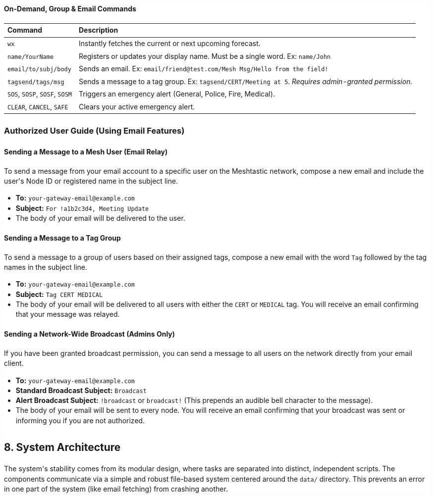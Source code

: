 #### On-Demand, Group & Email Commands

| Command | Description |
| :--- | :--- |
| `wx` | Instantly fetches the current or next upcoming forecast. |
| `name/YourName` | Registers or updates your display name. Must be a single word. Ex: `name/John` |
| `email/to/subj/body` | Sends an email. Ex: `email/friend@test.com/Mesh Msg/Hello from the field!` |
| `tagsend/tags/msg`| Sends a message to a tag group. Ex: `tagsend/CERT/Meeting at 5`. *Requires admin-granted permission.* |
| `SOS`, `SOSP`, `SOSF`, `SOSM` | Triggers an emergency alert (General, Police, Fire, Medical). |
| `CLEAR`, `CANCEL`, `SAFE` | Clears your active emergency alert. |

### Authorized User Guide (Using Email Features)

#### Sending a Message to a Mesh User (Email Relay)

To send a message from your email account to a specific user on the Meshtastic network, compose a new email and include the user's Node ID or registered name in the subject line.

  * **To:** `your-gateway-email@example.com`
  * **Subject:** `For !a1b2c3d4, Meeting Update`
  * The body of your email will be delivered to the user.

#### Sending a Message to a Tag Group

To send a message to a group of users based on their assigned tags, compose a new email with the word `Tag` followed by the tag names in the subject line.

  * **To:** `your-gateway-email@example.com`
  * **Subject:** `Tag CERT MEDICAL`
  * The body of your email will be delivered to all users with either the `CERT` or `MEDICAL` tag. You will receive an email confirming that your message was relayed.

#### Sending a Network-Wide Broadcast (Admins Only)

If you have been granted broadcast permission, you can send a message to all users on the network directly from your email client.

  * **To:** `your-gateway-email@example.com`
  * **Standard Broadcast Subject:** `Broadcast`
  * **Alert Broadcast Subject:** `!broadcast` or `broadcast!` (This prepends an audible bell character to the message).
  * The body of your email will be sent to every node. You will receive an email confirming that your broadcast was sent or informing you if you are not authorized.

## 8\. System Architecture

The system's stability comes from its modular design, where tasks are separated into distinct, independent scripts. The components communicate via a simple and robust file-based system centered around the `data/` directory. This prevents an error in one part of the system (like email fetching) from crashing another.
